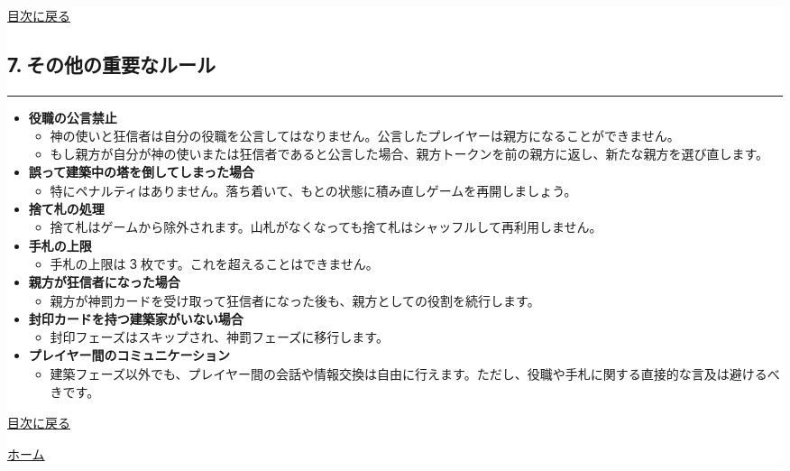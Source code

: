 [目次に戻る](#目次)

## **7. その他の重要なルール**

---

- **役職の公言禁止**
  - 神の使いと狂信者は自分の役職を公言してはなりません。公言したプレイヤーは親方になることができません。
  - もし親方が自分が神の使いまたは狂信者であると公言した場合、親方トークンを前の親方に返し、新たな親方を選び直します。
- **誤って建築中の塔を倒してしまった場合**
  - 特にペナルティはありません。落ち着いて、もとの状態に積み直しゲームを再開しましょう。
- **捨て札の処理**
  - 捨て札はゲームから除外されます。山札がなくなっても捨て札はシャッフルして再利用しません。
- **手札の上限**
  - 手札の上限は 3 枚です。これを超えることはできません。
- **親方が狂信者になった場合**
  - 親方が神罰カードを受け取って狂信者になった後も、親方としての役割を続行します。
- **封印カードを持つ建築家がいない場合**
  - 封印フェーズはスキップされ、神罰フェーズに移行します。
- **プレイヤー間のコミュニケーション**
  - 建築フェーズ以外でも、プレイヤー間の会話や情報交換は自由に行えます。ただし、役職や手札に関する直接的な言及は避けるべきです。

[目次に戻る](#目次)

[ホーム](./)
